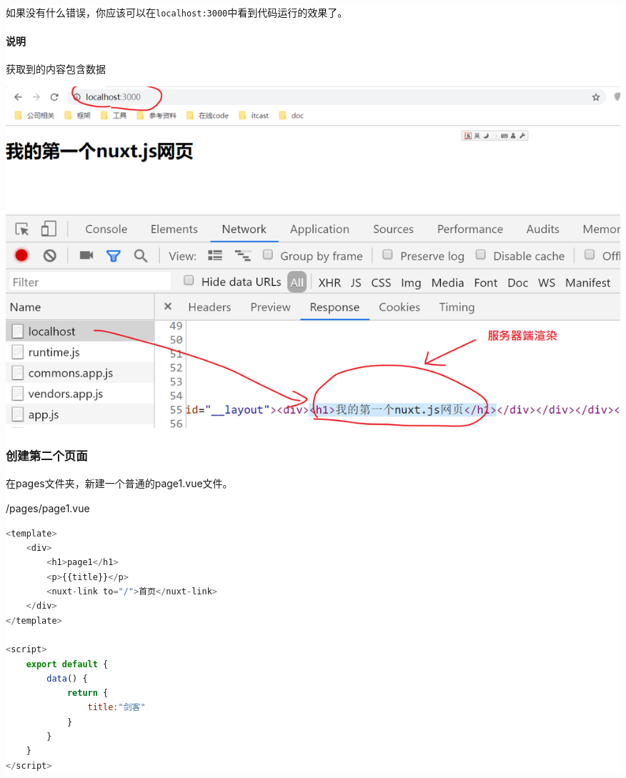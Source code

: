 如果没有什么错误，你应该可以在`localhost:3000`中看到代码运行的效果了。



#### 说明

获取到的内容包含数据

![image-20200325143524204](asset/image-20200325143524204.png)

### 创建第二个页面

在pages文件夹，新建一个普通的page1.vue文件。

/pages/page1.vue

```javascript
<template>
	<div>
		<h1>page1</h1>
		<p>{{title}}</p>
		<nuxt-link to="/">首页</nuxt-link>
	</div>
</template>

<script>
	export default {
		data() {
			return {
				title:"剑客"
			}
		}
	}
</script>
```
